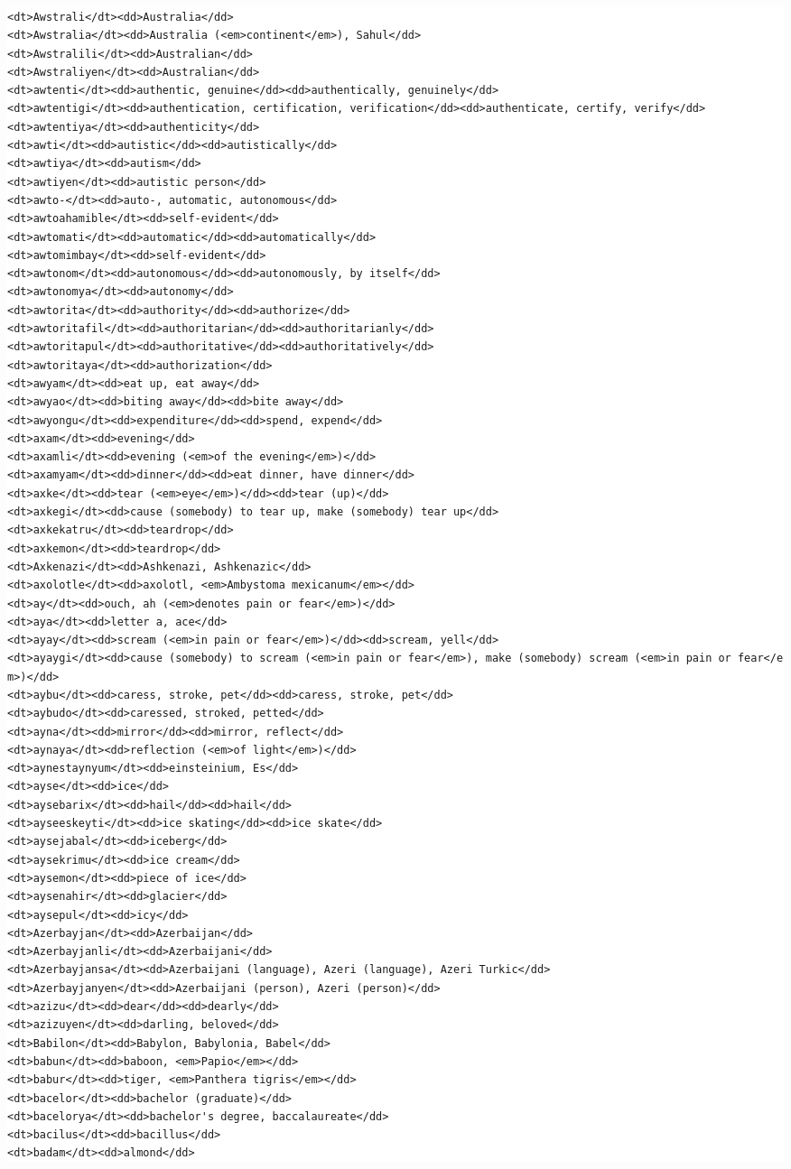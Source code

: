     <dt>Awstrali</dt><dd>Australia</dd>
    <dt>Awstralia</dt><dd>Australia (<em>continent</em>), Sahul</dd>
    <dt>Awstralili</dt><dd>Australian</dd>
    <dt>Awstraliyen</dt><dd>Australian</dd>
    <dt>awtenti</dt><dd>authentic, genuine</dd><dd>authentically, genuinely</dd>
    <dt>awtentigi</dt><dd>authentication, certification, verification</dd><dd>authenticate, certify, verify</dd>
    <dt>awtentiya</dt><dd>authenticity</dd>
    <dt>awti</dt><dd>autistic</dd><dd>autistically</dd>
    <dt>awtiya</dt><dd>autism</dd>
    <dt>awtiyen</dt><dd>autistic person</dd>
    <dt>awto-</dt><dd>auto-, automatic, autonomous</dd>
    <dt>awtoahamible</dt><dd>self-evident</dd>
    <dt>awtomati</dt><dd>automatic</dd><dd>automatically</dd>
    <dt>awtomimbay</dt><dd>self-evident</dd>
    <dt>awtonom</dt><dd>autonomous</dd><dd>autonomously, by itself</dd>
    <dt>awtonomya</dt><dd>autonomy</dd>
    <dt>awtorita</dt><dd>authority</dd><dd>authorize</dd>
    <dt>awtoritafil</dt><dd>authoritarian</dd><dd>authoritarianly</dd>
    <dt>awtoritapul</dt><dd>authoritative</dd><dd>authoritatively</dd>
    <dt>awtoritaya</dt><dd>authorization</dd>
    <dt>awyam</dt><dd>eat up, eat away</dd>
    <dt>awyao</dt><dd>biting away</dd><dd>bite away</dd>
    <dt>awyongu</dt><dd>expenditure</dd><dd>spend, expend</dd>
    <dt>axam</dt><dd>evening</dd>
    <dt>axamli</dt><dd>evening (<em>of the evening</em>)</dd>
    <dt>axamyam</dt><dd>dinner</dd><dd>eat dinner, have dinner</dd>
    <dt>axke</dt><dd>tear (<em>eye</em>)</dd><dd>tear (up)</dd>
    <dt>axkegi</dt><dd>cause (somebody) to tear up, make (somebody) tear up</dd>
    <dt>axkekatru</dt><dd>teardrop</dd>
    <dt>axkemon</dt><dd>teardrop</dd>
    <dt>Axkenazi</dt><dd>Ashkenazi, Ashkenazic</dd>
    <dt>axolotle</dt><dd>axolotl, <em>Ambystoma mexicanum</em></dd>
    <dt>ay</dt><dd>ouch, ah (<em>denotes pain or fear</em>)</dd>
    <dt>aya</dt><dd>letter a, ace</dd>
    <dt>ayay</dt><dd>scream (<em>in pain or fear</em>)</dd><dd>scream, yell</dd>
    <dt>ayaygi</dt><dd>cause (somebody) to scream (<em>in pain or fear</em>), make (somebody) scream (<em>in pain or fear</em>)</dd>
    <dt>aybu</dt><dd>caress, stroke, pet</dd><dd>caress, stroke, pet</dd>
    <dt>aybudo</dt><dd>caressed, stroked, petted</dd>
    <dt>ayna</dt><dd>mirror</dd><dd>mirror, reflect</dd>
    <dt>aynaya</dt><dd>reflection (<em>of light</em>)</dd>
    <dt>aynestaynyum</dt><dd>einsteinium, Es</dd>
    <dt>ayse</dt><dd>ice</dd>
    <dt>aysebarix</dt><dd>hail</dd><dd>hail</dd>
    <dt>ayseeskeyti</dt><dd>ice skating</dd><dd>ice skate</dd>
    <dt>aysejabal</dt><dd>iceberg</dd>
    <dt>aysekrimu</dt><dd>ice cream</dd>
    <dt>aysemon</dt><dd>piece of ice</dd>
    <dt>aysenahir</dt><dd>glacier</dd>
    <dt>aysepul</dt><dd>icy</dd>
    <dt>Azerbayjan</dt><dd>Azerbaijan</dd>
    <dt>Azerbayjanli</dt><dd>Azerbaijani</dd>
    <dt>Azerbayjansa</dt><dd>Azerbaijani (language), Azeri (language), Azeri Turkic</dd>
    <dt>Azerbayjanyen</dt><dd>Azerbaijani (person), Azeri (person)</dd>
    <dt>azizu</dt><dd>dear</dd><dd>dearly</dd>
    <dt>azizuyen</dt><dd>darling, beloved</dd>
    <dt>Babilon</dt><dd>Babylon, Babylonia, Babel</dd>
    <dt>babun</dt><dd>baboon, <em>Papio</em></dd>
    <dt>babur</dt><dd>tiger, <em>Panthera tigris</em></dd>
    <dt>bacelor</dt><dd>bachelor (graduate)</dd>
    <dt>bacelorya</dt><dd>bachelor's degree, baccalaureate</dd>
    <dt>bacilus</dt><dd>bacillus</dd>
    <dt>badam</dt><dd>almond</dd>